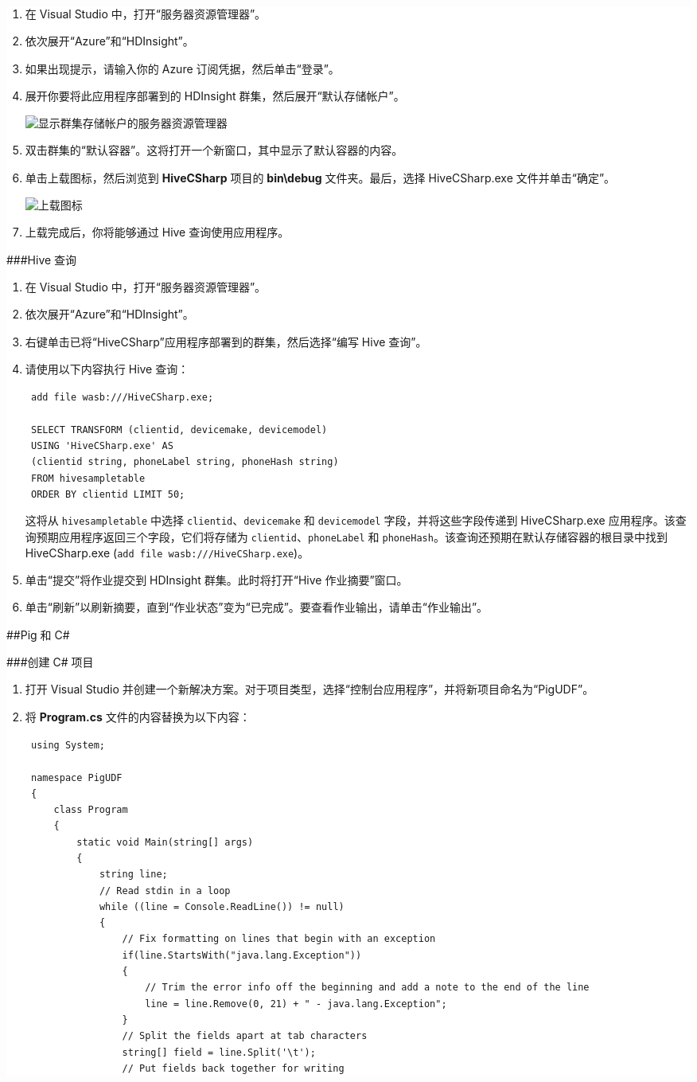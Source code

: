 1. 在 Visual Studio 中，打开“服务器资源管理器”。

3. 依次展开“Azure”和“HDInsight”。

4. 如果出现提示，请输入你的 Azure 订阅凭据，然后单击“登录”。

5. 展开你要将此应用程序部署到的 HDInsight 群集，然后展开“默认存储帐户”。

	![显示群集存储帐户的服务器资源管理器](./media/hdinsight-hadoop-hive-pig-udf-dotnet-csharp/storage.png)

6. 双击群集的“默认容器”。这将打开一个新窗口，其中显示了默认容器的内容。

7. 单击上载图标，然后浏览到 **HiveCSharp** 项目的 **bin\\debug** 文件夹。最后，选择 HiveCSharp.exe 文件并单击“确定”。

	![上载图标](./media/hdinsight-hadoop-hive-pig-udf-dotnet-csharp/upload.png)

8. 上载完成后，你将能够通过 Hive 查询使用应用程序。

###Hive 查询

1. 在 Visual Studio 中，打开“服务器资源管理器”。

2. 依次展开“Azure”和“HDInsight”。

5. 右键单击已将“HiveCSharp”应用程序部署到的群集，然后选择“编写 Hive 查询”。

6. 请使用以下内容执行 Hive 查询：

		add file wasb:///HiveCSharp.exe;

		SELECT TRANSFORM (clientid, devicemake, devicemodel)
		USING 'HiveCSharp.exe' AS
		(clientid string, phoneLabel string, phoneHash string)
		FROM hivesampletable
		ORDER BY clientid LIMIT 50;

    这将从 `hivesampletable` 中选择 `clientid`、`devicemake` 和 `devicemodel` 字段，并将这些字段传递到 HiveCSharp.exe 应用程序。该查询预期应用程序返回三个字段，它们将存储为 `clientid`、`phoneLabel` 和 `phoneHash`。该查询还预期在默认存储容器的根目录中找到 HiveCSharp.exe (`add file wasb:///HiveCSharp.exe`)。

5. 单击“提交”将作业提交到 HDInsight 群集。此时将打开“Hive 作业摘要”窗口。

6. 单击“刷新”以刷新摘要，直到“作业状态”变为“已完成”。要查看作业输出，请单击“作业输出”。

##Pig 和 C&#35;

###创建 C# 项目

1. 打开 Visual Studio 并创建一个新解决方案。对于项目类型，选择“控制台应用程序”，并将新项目命名为“PigUDF”。

2. 将 **Program.cs** 文件的内容替换为以下内容：

		using System;

		namespace PigUDF
		{
		    class Program
		    {
		        static void Main(string[] args)
		        {
		            string line;
				    // Read stdin in a loop
				    while ((line = Console.ReadLine()) != null)
		            {
		                // Fix formatting on lines that begin with an exception
		                if(line.StartsWith("java.lang.Exception"))
		                {
		                    // Trim the error info off the beginning and add a note to the end of the line
		                    line = line.Remove(0, 21) + " - java.lang.Exception";
		                }
		                // Split the fields apart at tab characters
		                string[] field = line.Split('\t');
		                // Put fields back together for writing
